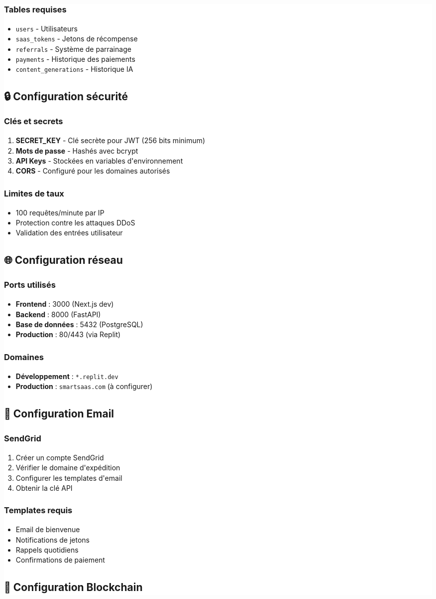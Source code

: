 ### Tables requises
- `users` - Utilisateurs
- `saas_tokens` - Jetons de récompense
- `referrals` - Système de parrainage
- `payments` - Historique des paiements
- `content_generations` - Historique IA

## 🔒 Configuration sécurité

### Clés et secrets
1. **SECRET_KEY** - Clé secrète pour JWT (256 bits minimum)
2. **Mots de passe** - Hashés avec bcrypt
3. **API Keys** - Stockées en variables d'environnement
4. **CORS** - Configuré pour les domaines autorisés

### Limites de taux
- 100 requêtes/minute par IP
- Protection contre les attaques DDoS
- Validation des entrées utilisateur

## 🌐 Configuration réseau

### Ports utilisés
- **Frontend** : 3000 (Next.js dev)
- **Backend** : 8000 (FastAPI)
- **Base de données** : 5432 (PostgreSQL)
- **Production** : 80/443 (via Replit)

### Domaines
- **Développement** : `*.replit.dev`
- **Production** : `smartsaas.com` (à configurer)

## 📧 Configuration Email

### SendGrid
1. Créer un compte SendGrid
2. Vérifier le domaine d'expédition
3. Configurer les templates d'email
4. Obtenir la clé API

### Templates requis
- Email de bienvenue
- Notifications de jetons
- Rappels quotidiens
- Confirmations de paiement

## 🔗 Configuration Blockchain
